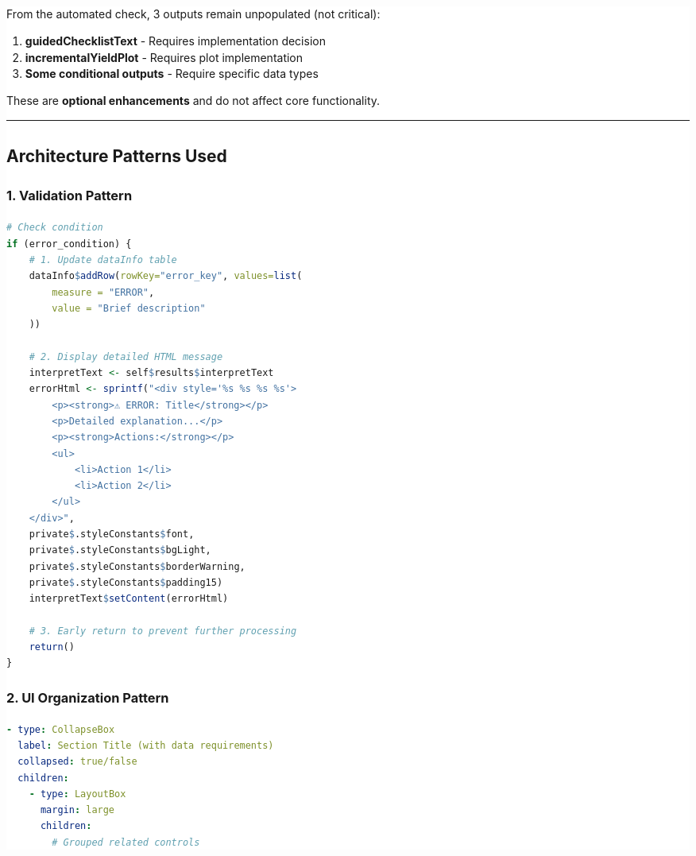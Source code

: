 From the automated check, 3 outputs remain unpopulated (not critical):

1. **guidedChecklistText** - Requires implementation decision
2. **incrementalYieldPlot** - Requires plot implementation
3. **Some conditional outputs** - Require specific data types

These are **optional enhancements** and do not affect core functionality.

---

## Architecture Patterns Used

### 1. Validation Pattern
```r
# Check condition
if (error_condition) {
    # 1. Update dataInfo table
    dataInfo$addRow(rowKey="error_key", values=list(
        measure = "ERROR",
        value = "Brief description"
    ))

    # 2. Display detailed HTML message
    interpretText <- self$results$interpretText
    errorHtml <- sprintf("<div style='%s %s %s %s'>
        <p><strong>⚠️ ERROR: Title</strong></p>
        <p>Detailed explanation...</p>
        <p><strong>Actions:</strong></p>
        <ul>
            <li>Action 1</li>
            <li>Action 2</li>
        </ul>
    </div>",
    private$.styleConstants$font,
    private$.styleConstants$bgLight,
    private$.styleConstants$borderWarning,
    private$.styleConstants$padding15)
    interpretText$setContent(errorHtml)

    # 3. Early return to prevent further processing
    return()
}
```

### 2. UI Organization Pattern
```yaml
- type: CollapseBox
  label: Section Title (with data requirements)
  collapsed: true/false
  children:
    - type: LayoutBox
      margin: large
      children:
        # Grouped related controls
```
